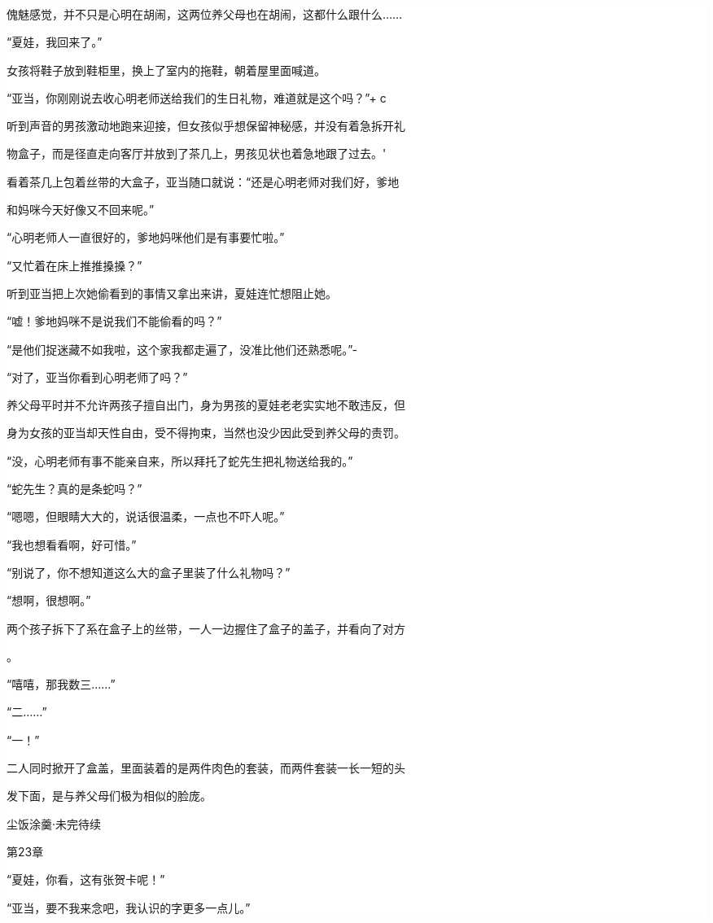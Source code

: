 傀魅感觉，并不只是心明在胡闹，这两位养父母也在胡闹，这都什么跟什么……

“夏娃，我回来了。”

女孩将鞋子放到鞋柜里，换上了室内的拖鞋，朝着屋里面喊道。

“亚当，你刚刚说去收心明老师送给我们的生日礼物，难道就是这个吗？”+ c

听到声音的男孩激动地跑来迎接，但女孩似乎想保留神秘感，并没有着急拆开礼

物盒子，而是径直走向客厅并放到了茶几上，男孩见状也着急地跟了过去。'

看着茶几上包着丝带的大盒子，亚当随口就说：“还是心明老师对我们好，爹地

和妈咪今天好像又不回来呢。”

“心明老师人一直很好的，爹地妈咪他们是有事要忙啦。”

“又忙着在床上推推搡搡？”

听到亚当把上次她偷看到的事情又拿出来讲，夏娃连忙想阻止她。

“嘘！爹地妈咪不是说我们不能偷看的吗？”

“是他们捉迷藏不如我啦，这个家我都走遍了，没准比他们还熟悉呢。”-

“对了，亚当你看到心明老师了吗？”

养父母平时并不允许两孩子擅自出门，身为男孩的夏娃老老实实地不敢违反，但

身为女孩的亚当却天性自由，受不得拘束，当然也没少因此受到养父母的责罚。

“没，心明老师有事不能亲自来，所以拜托了蛇先生把礼物送给我的。”

“蛇先生？真的是条蛇吗？”

“嗯嗯，但眼睛大大的，说话很温柔，一点也不吓人呢。”

“我也想看看啊，好可惜。”

“别说了，你不想知道这么大的盒子里装了什么礼物吗？”

“想啊，很想啊。”

两个孩子拆下了系在盒子上的丝带，一人一边握住了盒子的盖子，并看向了对方

。

“嘻嘻，那我数三……”

“二……”

“一！”

二人同时掀开了盒盖，里面装着的是两件肉色的套装，而两件套装一长一短的头

发下面，是与养父母们极为相似的脸庞。

尘饭涂羹·未完待续

第23章

“夏娃，你看，这有张贺卡呢！”

“亚当，要不我来念吧，我认识的字更多一点儿。”
